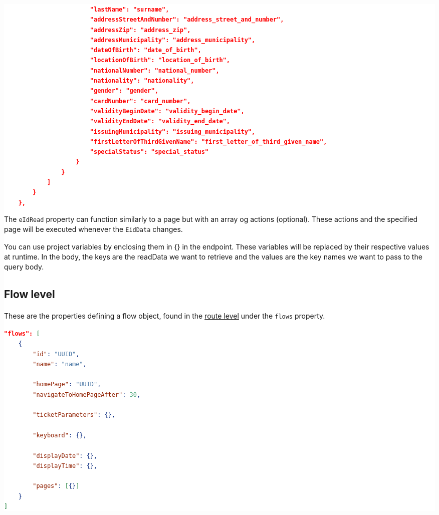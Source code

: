 ```json
						"lastName": "surname",
						"addressStreetAndNumber": "address_street_and_number",
						"addressZip": "address_zip",
						"addressMunicipality": "address_municipality",
						"dateOfBirth": "date_of_birth",
						"locationOfBirth": "location_of_birth",
						"nationalNumber": "national_number",
						"nationality": "nationality",
						"gender": "gender",
						"cardNumber": "card_number",
						"validityBeginDate": "validity_begin_date",
						"validityEndDate": "validity_end_date",
						"issuingMunicipality": "issuing_municipality",
						"firstLetterOfThirdGivenName": "first_letter_of_third_given_name",
						"specialStatus": "special_status"
					}
				}
			]
		}
	},
```

The `eIdRead` property can function similarly to a page but with an array og actions (optional). These actions and the specified page will be executed whenever the `EidData` changes.

You can use project variables by enclosing them in {} in the endpoint. These variables will be replaced by their respective values at runtime.
In the body, the keys are the readData we want to retrieve and the values are the key names we want to pass to the query body.

## Flow level

These are the properties defining a flow object, found in the [route level](#route-level) under the `flows` property.

```json
"flows": [
	{
		"id": "UUID",
		"name": "name",

		"homePage": "UUID",
		"navigateToHomePageAfter": 30,

		"ticketParameters": {},

		"keyboard": {},

		"displayDate": {},
		"displayTime": {},

		"pages": [{}]
	}
]
```
